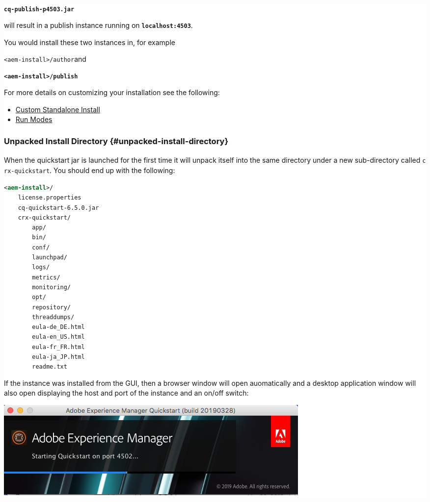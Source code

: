 **`cq-publish-p4503.jar`**

will result in a publish instance running on **`localhost:4503`**.

You would install these two instances in, for example

`<aem-install>/author`and

**`<aem-install>/publish`**

For more details on customizing your installation see the following:

* [Custom Standalone Install](../../../sites/deploying/using/custom-standalone-install.md)
* [Run Modes](/sites/deploying/using/configure-runmodes.md)

### Unpacked Install Directory {#unpacked-install-directory}

When the quickstart jar is launched for the first time it will unpack itself into the same directory under a new sub-directory called `crx-quickstart`. You should end up with the following:

```xml
<aem-install>/
    license.properties
    cq-quickstart-6.5.0.jar
    crx-quickstart/
        app/
        bin/
        conf/
        launchpad/
        logs/
        metrics/        
        monitoring/
        opt/
        repository/
        threaddumps/
        eula-de_DE.html
        eula-en_US.html
        eula-fr_FR.html
        eula-ja_JP.html
        readme.txt
```

If the instance was installed from the GUI, then a browser window will open auomatically and a desktop application window will also open displaying the host and port of the instance and an on/off switch:

![start up screen](assets/screen_shot_.png)
